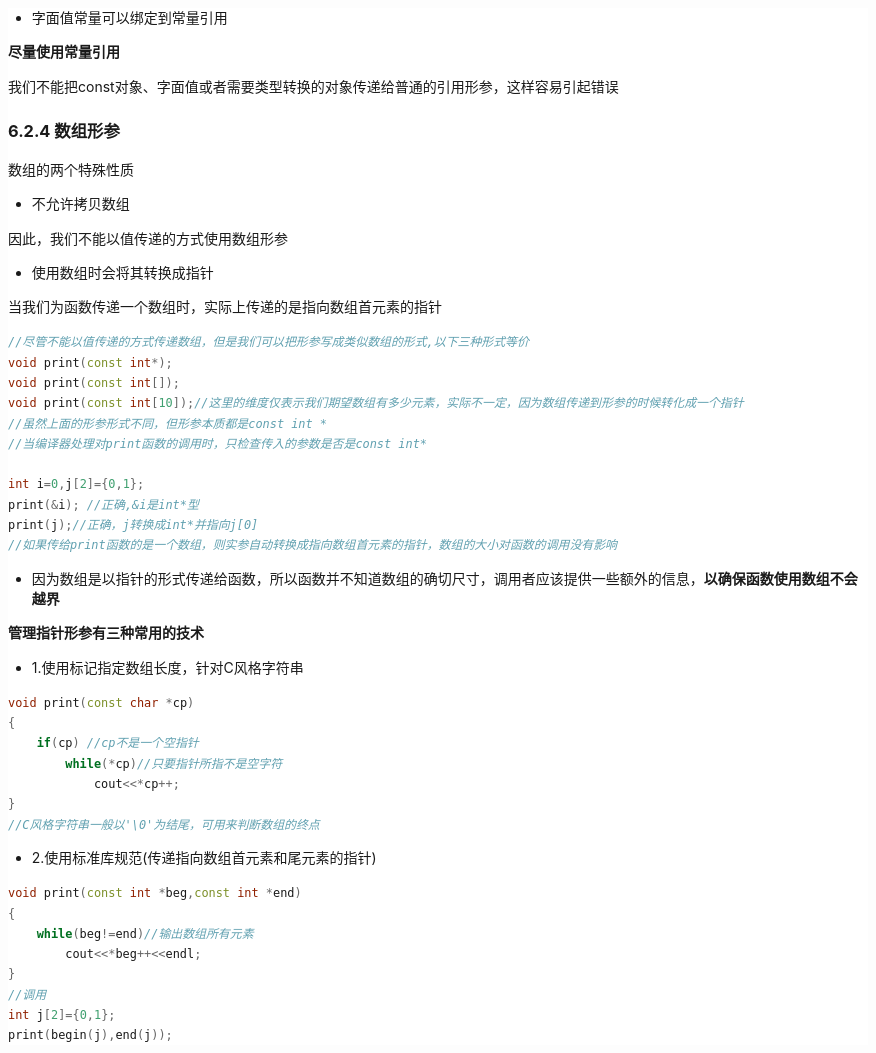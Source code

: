 - 字面值常量可以绑定到常量引用

**尽量使用常量引用**

我们不能把const对象、字面值或者需要类型转换的对象传递给普通的引用形参，这样容易引起错误

### 6.2.4 数组形参

数组的两个特殊性质

- 不允许拷贝数组

因此，我们不能以值传递的方式使用数组形参

- 使用数组时会将其转换成指针

当我们为函数传递一个数组时，实际上传递的是指向数组首元素的指针

```C++
//尽管不能以值传递的方式传递数组，但是我们可以把形参写成类似数组的形式,以下三种形式等价
void print(const int*);
void print(const int[]);
void print(const int[10]);//这里的维度仅表示我们期望数组有多少元素，实际不一定，因为数组传递到形参的时候转化成一个指针
//虽然上面的形参形式不同，但形参本质都是const int *
//当编译器处理对print函数的调用时，只检查传入的参数是否是const int*

int i=0,j[2]={0,1};
print(&i); //正确,&i是int*型
print(j);//正确，j转换成int*并指向j[0]
//如果传给print函数的是一个数组，则实参自动转换成指向数组首元素的指针，数组的大小对函数的调用没有影响
```

- 因为数组是以指针的形式传递给函数，所以函数并不知道数组的确切尺寸，调用者应该提供一些额外的信息，**以确保函数使用数组不会越界**

**管理指针形参有三种常用的技术**

- 1.使用标记指定数组长度，针对C风格字符串

```C++
void print(const char *cp)
{
    if(cp) //cp不是一个空指针
        while(*cp)//只要指针所指不是空字符
            cout<<*cp++;
}
//C风格字符串一般以'\0'为结尾，可用来判断数组的终点
```

- 2.使用标准库规范(传递指向数组首元素和尾元素的指针)

```C++
void print(const int *beg,const int *end)
{
    while(beg!=end)//输出数组所有元素
        cout<<*beg++<<endl;
}
//调用
int j[2]={0,1};
print(begin(j),end(j));
```
